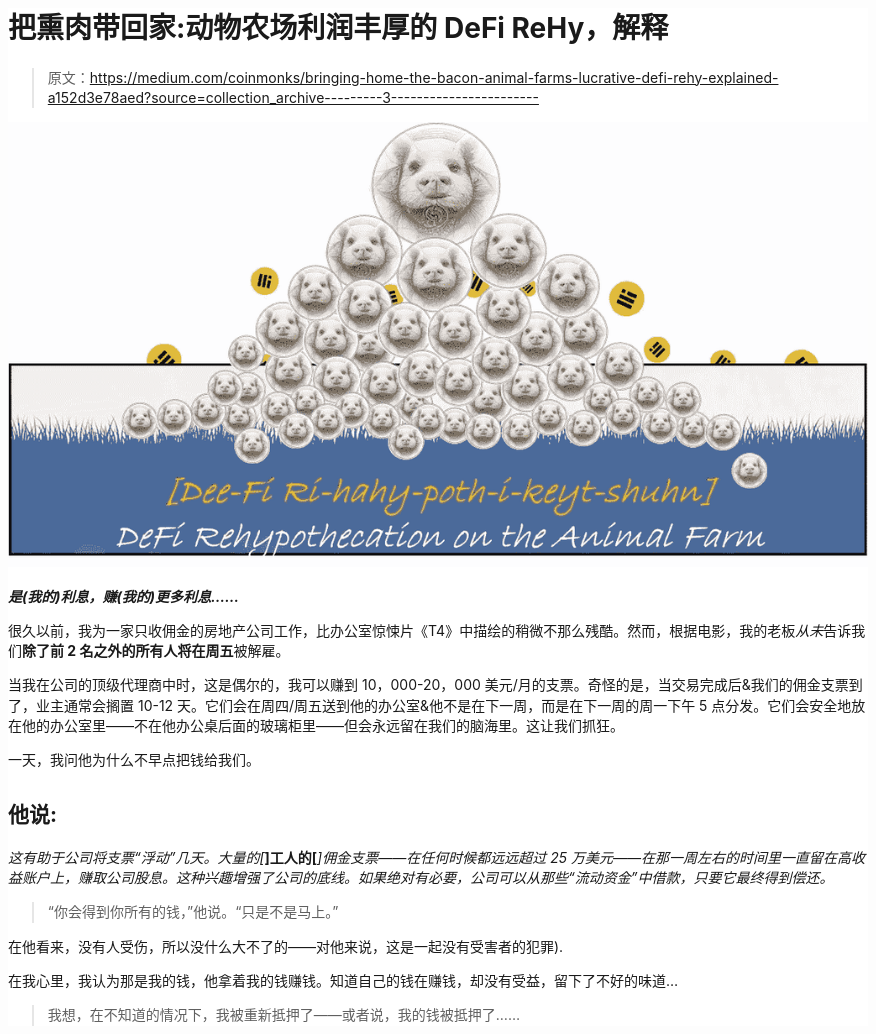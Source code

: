# 把熏肉带回家:动物农场利润丰厚的 DeFi ReHy，解释

> 原文：<https://medium.com/coinmonks/bringing-home-the-bacon-animal-farms-lucrative-defi-rehy-explained-a152d3e78aed?source=collection_archive---------3----------------------->

![](img/6f07423ec528ef5ad85901b2201d94a7.png)

***是(我的)利息，赚(我的)更多利息……***

很久以前，我为一家只收佣金的房地产公司工作，比办公室惊悚片《T4》中描绘的稍微不那么残酷。然而，根据电影，我的老板*从未*告诉我们**除了前 2 名之外的所有人将在周五**被解雇。

当我在公司的顶级代理商中时，这是偶尔的，我可以赚到 10，000-20，000 美元/月的支票。奇怪的是，当交易完成后&我们的佣金支票到了，业主通常会搁置 10-12 天。它们会在周四/周五送到他的办公室&他不是在下一周，而是在下一周的周一下午 5 点分发。它们会安全地放在他的办公室里——不在他办公桌后面的玻璃柜里——但会永远留在我们的脑海里。这让我们抓狂。

一天，我问他为什么不早点把钱给我们。

## 他说:

*这有助于公司将支票“浮动”几天。大量的[***]工人的[***]佣金支票——在任何时候都远远超过 25 万美元——在那一周左右的时间里一直留在高收益账户上，赚取公司股息。这种兴趣增强了公司的底线。如果绝对有必要，公司可以从那些“流动资金”中借款，只要它最终得到偿还。*

> “你会得到你所有的钱，”他说。“只是不是马上。”

在他看来，没有人受伤，所以没什么大不了的——对他来说，这是一起没有受害者的犯罪).

在我心里，我认为那是我的钱，他拿着我的钱赚钱。知道自己的钱在赚钱，却没有受益，留下了不好的味道…

> 我想，在不知道的情况下，我被重新抵押了——或者说，我的钱被抵押了……
